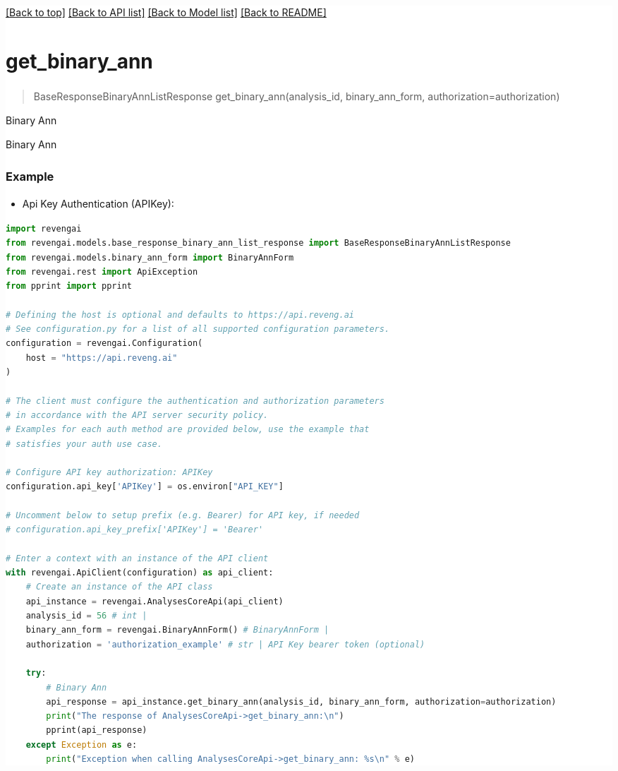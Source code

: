 [[Back to top]](#) [[Back to API list]](../README.md#documentation-for-api-endpoints) [[Back to Model list]](../README.md#documentation-for-models) [[Back to README]](../README.md)

# **get_binary_ann**
> BaseResponseBinaryAnnListResponse get_binary_ann(analysis_id, binary_ann_form, authorization=authorization)

Binary Ann

Binary Ann

### Example

* Api Key Authentication (APIKey):

```python
import revengai
from revengai.models.base_response_binary_ann_list_response import BaseResponseBinaryAnnListResponse
from revengai.models.binary_ann_form import BinaryAnnForm
from revengai.rest import ApiException
from pprint import pprint

# Defining the host is optional and defaults to https://api.reveng.ai
# See configuration.py for a list of all supported configuration parameters.
configuration = revengai.Configuration(
    host = "https://api.reveng.ai"
)

# The client must configure the authentication and authorization parameters
# in accordance with the API server security policy.
# Examples for each auth method are provided below, use the example that
# satisfies your auth use case.

# Configure API key authorization: APIKey
configuration.api_key['APIKey'] = os.environ["API_KEY"]

# Uncomment below to setup prefix (e.g. Bearer) for API key, if needed
# configuration.api_key_prefix['APIKey'] = 'Bearer'

# Enter a context with an instance of the API client
with revengai.ApiClient(configuration) as api_client:
    # Create an instance of the API class
    api_instance = revengai.AnalysesCoreApi(api_client)
    analysis_id = 56 # int | 
    binary_ann_form = revengai.BinaryAnnForm() # BinaryAnnForm | 
    authorization = 'authorization_example' # str | API Key bearer token (optional)

    try:
        # Binary Ann
        api_response = api_instance.get_binary_ann(analysis_id, binary_ann_form, authorization=authorization)
        print("The response of AnalysesCoreApi->get_binary_ann:\n")
        pprint(api_response)
    except Exception as e:
        print("Exception when calling AnalysesCoreApi->get_binary_ann: %s\n" % e)
```
